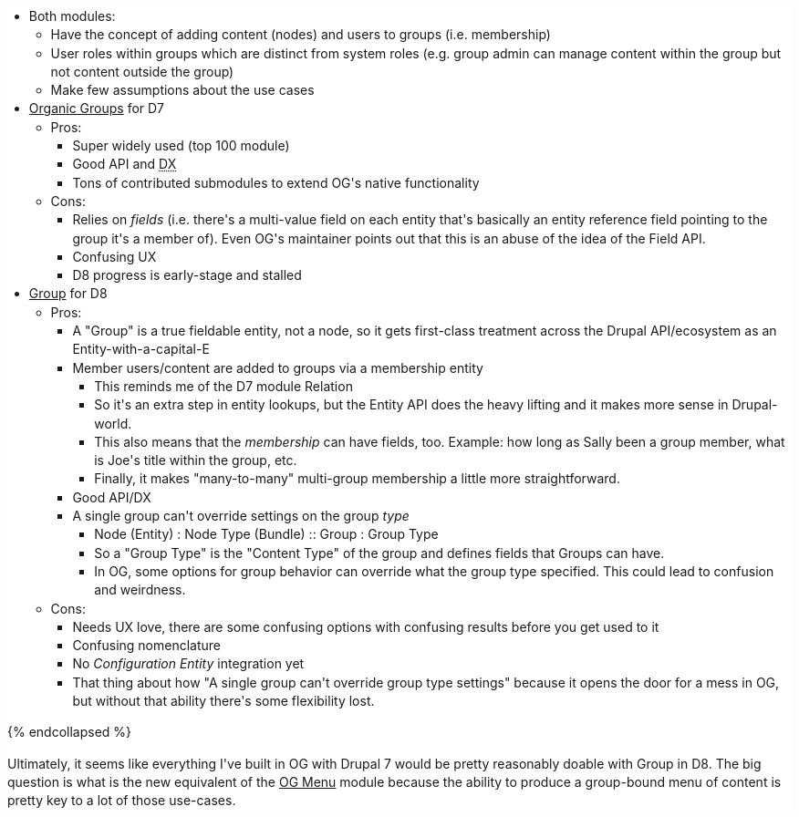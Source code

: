 - Both modules:
  - Have the concept of adding content (nodes) and users to groups (i.e.
    membership)
  - User roles within groups which are distinct from system roles (e.g. group
    admin can manage content within the group but not content outside the group)
  - Make few assumptions about the use cases
- [Organic Groups](https://www.drupal.org/project/og) for D7
  - Pros:
    - Super widely used (top 100 module)
    - Good API and <abbr title="Developer Experience">DX</abbr>
    - Tons of contributed submodules to extend OG's native functionality
  - Cons:
    - Relies on _fields_ (i.e. there's a multi-value field on each entity that's
      basically an entity reference field pointing to the group it's a member
      of). Even OG's maintainer points out that this is an abuse of the idea of
      the Field API.
    - Confusing UX
    - D8 progress is early-stage and stalled
- [Group](https://www.drupal.org/project/group) for D8
  - Pros:
    - A "Group" is a true fieldable entity, not a node, so it gets first-class
      treatment across the Drupal API/ecosystem as an Entity-with-a-capital-E
    - Member users/content are added to groups via a membership entity
      - This reminds me of the D7 module Relation
      - So it's an extra step in entity lookups, but the Entity API does the
        heavy lifting and it makes more sense in Drupal-world.
      - This also means that the _membership_ can have fields, too. Example: how
        long as Sally been a group member, what is Joe's title within the group,
        etc.
      - Finally, it makes "many-to-many" multi-group membership a little more
        straightforward.
    - Good API/DX
    - A single group can't override settings on the group _type_
      - Node (Entity) : Node Type (Bundle) :: Group : Group Type
      - So a "Group Type" is the "Content Type" of the group and defines fields
        that Groups can have.
      - In OG, some options for group behavior can override what the group type
        specified. This could lead to confusion and weirdness.
  - Cons:
    - Needs UX love, there are some confusing options with confusing results
      before you get used to it
    - Confusing nomenclature
    - No _Configuration Entity_ integration yet
    - That thing about how "A single group can't override group type settings"
      because it opens the door for a mess in OG, but without that ability
      there's some flexibility lost.

{% endcollapsed %}

Ultimately, it seems like everything I've built in OG with Drupal 7 would be
pretty reasonably doable with Group in D8. The big question is what is the new
equivalent of the [OG Menu][OGM] module because the ability to produce a
group-bound menu of content is pretty key to a lot of those use-cases.


[4K]: https://www.fourkitchens.com
[IS3]: https://itseez3d.com/
[BUST]: https://www.andbust.fun/taylor
[EVR]: https://www.editvr.io/
[FKVR]: https://www.fourkitchens.com/knowledge/tools-frameworks/vr-playground/
[MVR]: http://shoptour.fourkitchens.com/
[FKVRTOUR]: http://webchefvr.fourkitchens.com/
[AE]: https://www.fourkitchens.com/blog/development/introducing-aerate-frontend-performance-made-easy/
[RBN]: https://getrocketbook.com/
[SESDD]: https://events.drupal.org/nashville2018/sessions/decoupled-drupal-hard-problems
[SMAB]: https://twitter.com/e0ipso
[VLUL]: https://www.lullabot.com/
[MSUB]: https://www.drupal.org/project/subrequests
[MSCH]: https://www.drupal.org/project/schemata
[SESDTG]: https://events.drupal.org/nashville2018/sessions/dont-trust-your-gut
[SAT]: https://twitter.com/bluesparklabs
[VBS]: https://www.bluespark.com/
[PSD]: https://www.periscopedata.com/
[SESOSJ]: https://events.drupal.org/nashville2018/sessions/lessons-open-source-journalism
[SSH]: https://twitter.com/blackamazon
[VMF]: https://www.mozilla.org/en-US/foundation/
[CORAL]: https://coralproject.net/
[ASK]: https://coralproject.net/products/ask.html
[TALK]: https://coralproject.net/products/talk.html
[NDTRUMP]: https://projects.newsday.com/opinion/donald-trumps-progress-report
[PHTRUMP]: http://www.philly.com/philly/news/politics/400537181.html
[DIS]: https://disqus.com/
[GUIDES]: https://guides.coralproject.net/
[OSJYT]: https://www.youtube.com/watch?v=--IFEp3yCEc
[SESWTD]: https://events.drupal.org/nashville2018/sessions/what-do-you-want-do-when-you-grow
[SSP]: https://www.drupal.org/u/genevieveparker
[SAHD]: https://twitter.com/aimeeraed
[VH]: https://www.hook42.com/
[TEMBOOK]: https://www.amazon.com/Effective-Manager-Mark-Horstman/dp/1119244609
[ACI]: https://www.adobe.com/check-in.html
[ACIT]: https://www.adobe.com/check-in/toolkit.html
[SESOG]: https://events.drupal.org/nashville2018/sessions/inorganic-groups-d8-group-module
[SSS]: https://twitter.com/scotself
[VMA]: https://www.mobomo.com/
[OG]: https://www.drupal.org/project/og
[GRP]: https://www.drupal.org/project/group
[OGM]: https://www.drupal.org/project/og_menu
[SESFK]: https://www.fourkitchens.com/blog/office-news/going-nashville-web-chefs-heat-things-talks-drupal-con/